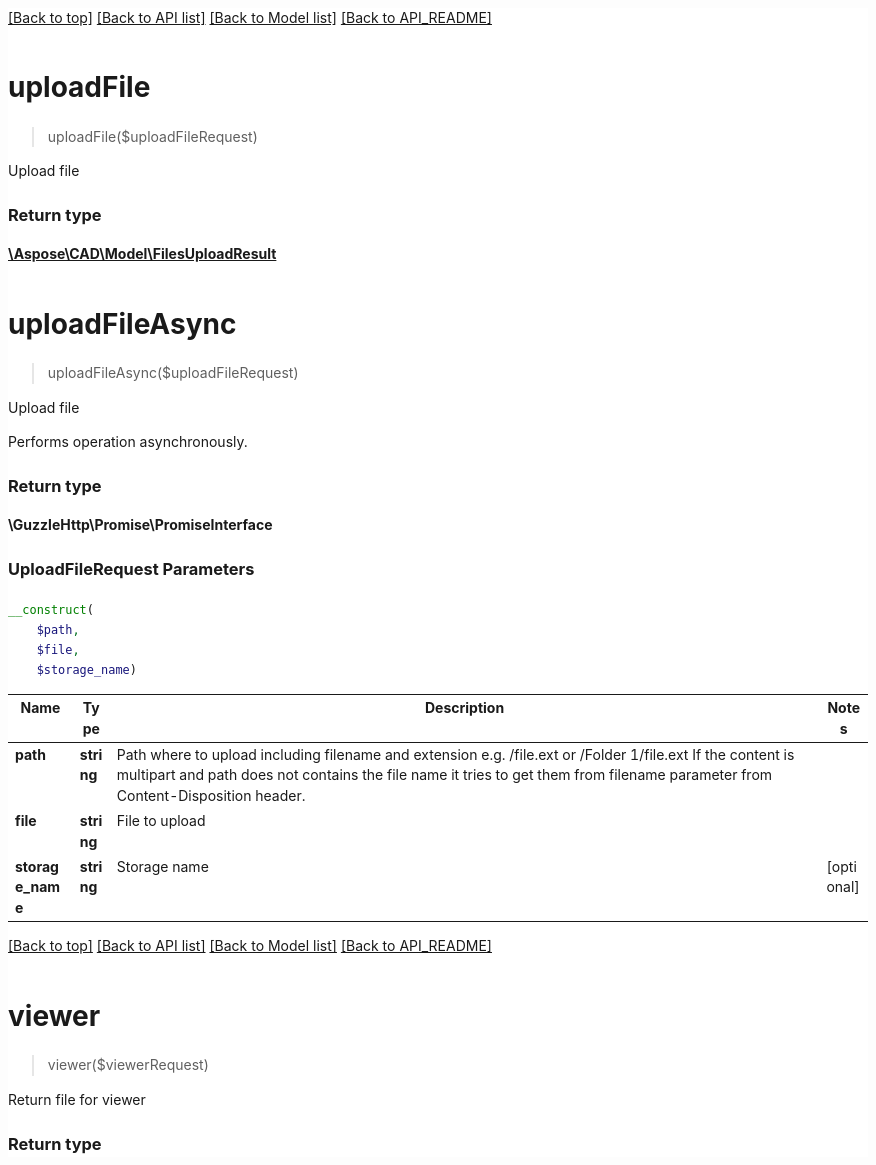 [[Back to top]](#) [[Back to API list]](API_README.md#documentation-for-api-endpoints) [[Back to Model list]](API_README.md#documentation-for-models) [[Back to API_README]](API_README.md)

<a name="uploadfile"></a>
# **uploadFile**
> uploadFile($uploadFileRequest)

Upload file

### Return type

[**\Aspose\CAD\Model\FilesUploadResult**](FilesUploadResult.md)

<a name="uploadfileasync"></a>
# **uploadFileAsync**
> uploadFileAsync($uploadFileRequest)

Upload file

Performs operation asynchronously.

### Return type

**\GuzzleHttp\Promise\PromiseInterface**

### **UploadFileRequest** Parameters
```php
__construct(
    $path, 
    $file, 
    $storage_name)
```

Name | Type | Description  | Notes
------------- | ------------- | ------------- | -------------
 **path** | **string**| Path where to upload including filename and extension e.g. /file.ext or /Folder 1/file.ext             If the content is multipart and path does not contains the file name it tries to get them from filename parameter             from Content-Disposition header. |
 **file** | **string**| File to upload |
 **storage_name** | **string**| Storage name | [optional]

[[Back to top]](#) [[Back to API list]](API_README.md#documentation-for-api-endpoints) [[Back to Model list]](API_README.md#documentation-for-models) [[Back to API_README]](API_README.md)

<a name="viewer"></a>
# **viewer**
> viewer($viewerRequest)

Return file for viewer

### Return type
